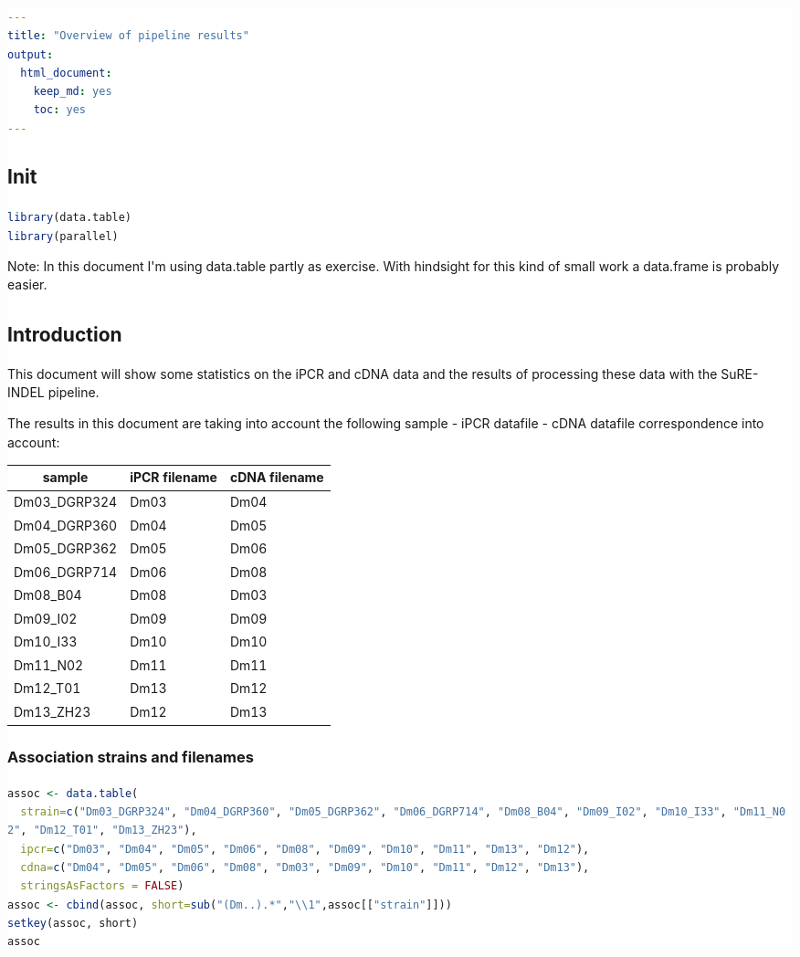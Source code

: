 ```yaml
---
title: "Overview of pipeline results"
output: 
  html_document: 
    keep_md: yes
    toc: yes
---
```


## Init

```r
library(data.table)
library(parallel)
```

Note: In this document I'm using data.table partly as exercise. With hindsight for this kind of small work a data.frame is probably easier. 



## Introduction

This document will show some statistics on the iPCR and cDNA data and the results of processing these data with the SuRE-INDEL pipeline.

The results in this document are taking into account the following sample - iPCR datafile - cDNA datafile correspondence into account:

| sample       | iPCR filename | cDNA filename |
| ------------ | ------------- | ------------- |
| Dm03_DGRP324 | Dm03          | Dm04          |
| Dm04_DGRP360 | Dm04          | Dm05          |
| Dm05_DGRP362 | Dm05          | Dm06          |
| Dm06_DGRP714 | Dm06          | Dm08          |
| Dm08_B04     | Dm08          | Dm03          |
| Dm09_I02     | Dm09          | Dm09          |
| Dm10_I33     | Dm10          | Dm10          |
| Dm11_N02     | Dm11          | Dm11          |
| Dm12_T01     | Dm13          | Dm12          |
| Dm13_ZH23    | Dm12          | Dm13          |

### Association strains and filenames


```r
assoc <- data.table(
  strain=c("Dm03_DGRP324", "Dm04_DGRP360", "Dm05_DGRP362", "Dm06_DGRP714", "Dm08_B04", "Dm09_I02", "Dm10_I33", "Dm11_N02", "Dm12_T01", "Dm13_ZH23"),
  ipcr=c("Dm03", "Dm04", "Dm05", "Dm06", "Dm08", "Dm09", "Dm10", "Dm11", "Dm13", "Dm12"),
  cdna=c("Dm04", "Dm05", "Dm06", "Dm08", "Dm03", "Dm09", "Dm10", "Dm11", "Dm12", "Dm13"),
  stringsAsFactors = FALSE)
assoc <- cbind(assoc, short=sub("(Dm..).*","\\1",assoc[["strain"]]))
setkey(assoc, short)
assoc
```
